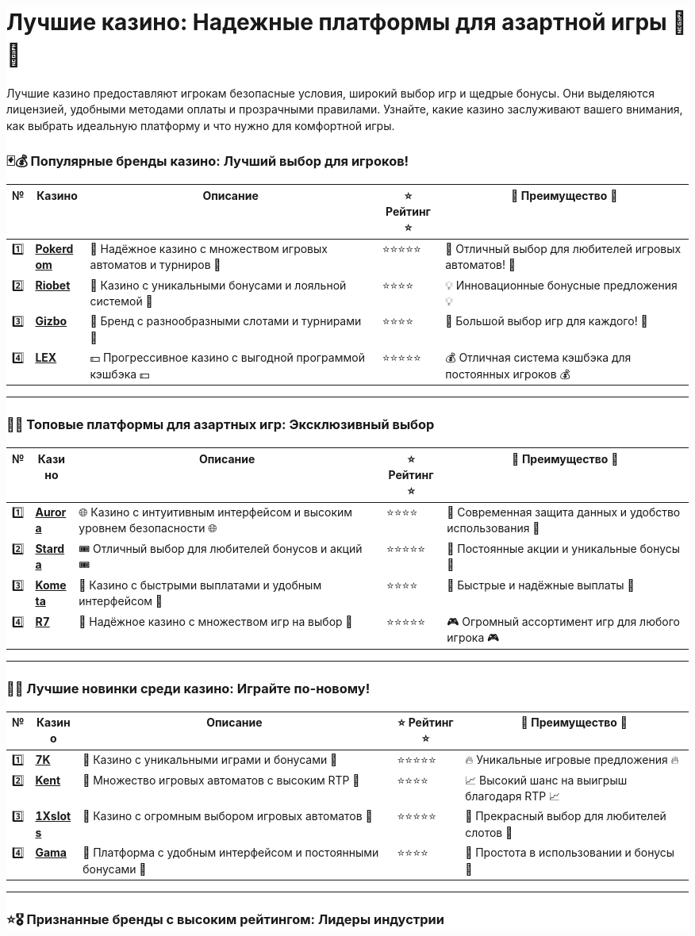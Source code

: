 # Лучшие казино: Надежные платформы для азартной игры 🎰🌟  

Лучшие казино предоставляют игрокам безопасные условия, широкий выбор игр и щедрые бонусы. Они выделяются лицензией, удобными методами оплаты и прозрачными правилами. Узнайте, какие казино заслуживают вашего внимания, как выбрать идеальную платформу и что нужно для комфортной игры.  

### 🃏💰 Популярные бренды казино: Лучший выбор для игроков!

| №  | Казино | Описание | ⭐️ Рейтинг ⭐️ | 🎉 Преимущество 🎉 |
|----|--------|----------|---------------|--------------------|
| 1️⃣ | **[Pokerdom](https://brandplay.link/4k77v2yx)** | 🎲 Надёжное казино с множеством игровых автоматов и турниров 🎲 | ⭐️⭐️⭐️⭐️⭐️ | 🎰 Отличный выбор для любителей игровых автоматов! 🎰 |
| 2️⃣ | **[Riobet](https://brandplay.link/7xBLTPyj)** | 🎁 Казино с уникальными бонусами и лояльной системой 🎁 | ⭐️⭐️⭐️⭐️ | 💡 Инновационные бонусные предложения 💡 |
| 3️⃣ | **[Gizbo](https://brandplay.link/bprXw4YV)** | 🎰 Бренд с разнообразными слотами и турнирами 🎰 | ⭐️⭐️⭐️⭐️ | 🔄 Большой выбор игр для каждого! 🔄 |
| 4️⃣ | **[LEX](https://brandplay.link/zW4hdDFV)** | 💵 Прогрессивное казино с выгодной программой кэшбэка 💵 | ⭐️⭐️⭐️⭐️⭐️ | 💰 Отличная система кэшбэка для постоянных игроков 💰 |

---

### 🎰🔥 Топовые платформы для азартных игр: Эксклюзивный выбор

| №  | Казино | Описание | ⭐️ Рейтинг ⭐️ | 🎉 Преимущество 🎉 |
|----|--------|----------|---------------|--------------------|
| 1️⃣ | **[Aurora](https://10trafic-stat2.com/click/668546556bcc6313411604bd/6766/13032/subaccount)** | 🌐 Казино с интуитивным интерфейсом и высоким уровнем безопасности 🌐 | ⭐️⭐️⭐️⭐️ | 🔐 Современная защита данных и удобство использования 🔐 |
| 2️⃣ | **[Starda](https://brandplay.link/fB7xwRFL)** | 🎟️ Отличный выбор для любителей бонусов и акций 🎟️ | ⭐️⭐️⭐️⭐️⭐️ | 🎉 Постоянные акции и уникальные бонусы 🎉 |
| 3️⃣ | **[Kometa](https://brandplay.link/8ZymQJV8)** | 💸 Казино с быстрыми выплатами и удобным интерфейсом 💸 | ⭐️⭐️⭐️⭐️ | 🚀 Быстрые и надёжные выплаты 🚀 |
| 4️⃣ | **[R7](https://brandplay.link/bMd3Yjsw)** | 🎲 Надёжное казино с множеством игр на выбор 🎲 | ⭐️⭐️⭐️⭐️⭐️ | 🎮 Огромный ассортимент игр для любого игрока 🎮 |

---

### 🚀🎲 Лучшие новинки среди казино: Играйте по-новому!

| №  | Казино | Описание | ⭐️ Рейтинг ⭐️ | 🎉 Преимущество 🎉 |
|----|--------|----------|---------------|--------------------|
| 1️⃣ | **[7K](https://brandplay.link/BvQyFShp)** | 🎯 Казино с уникальными играми и бонусами 🎯 | ⭐️⭐️⭐️⭐️⭐️ | 🔥 Уникальные игровые предложения 🔥 |
| 2️⃣ | **[Kent](https://brandplay.link/Fv2WP3js)** | 🤑 Множество игровых автоматов с высоким RTP 🤑 | ⭐️⭐️⭐️⭐️ | 📈 Высокий шанс на выигрыш благодаря RTP 📈 |
| 3️⃣ | **[1Xslots](https://brandplay.link/hSB1khtr)** | 🎰 Казино с огромным выбором игровых автоматов 🎰 | ⭐️⭐️⭐️⭐️⭐️ | 🎉 Прекрасный выбор для любителей слотов 🎉 |
| 4️⃣ | **[Gama](https://brandplay.link/j6NMKsDz)** | 🔄 Платформа с удобным интерфейсом и постоянными бонусами 🔄 | ⭐️⭐️⭐️⭐️ | 💸 Простота в использовании и бонусы 💸 |

---

### ⭐️🎖️ Признанные бренды с высоким рейтингом: Лидеры индустрии
